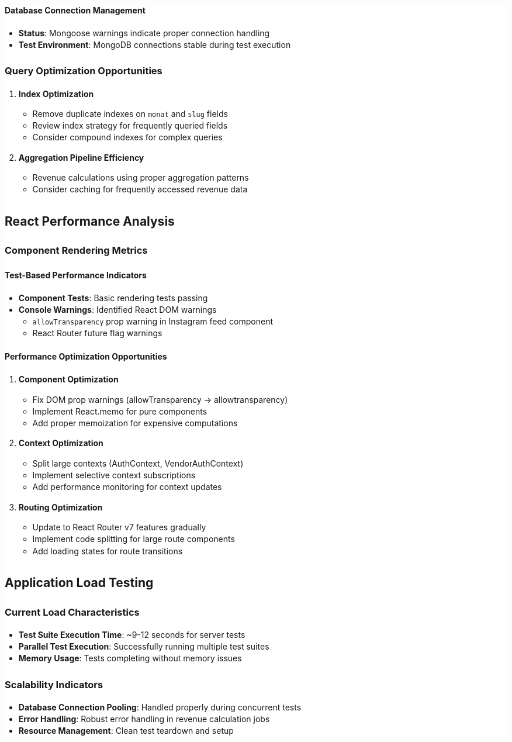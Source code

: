 #### Database Connection Management
- **Status**: Mongoose warnings indicate proper connection handling
- **Test Environment**: MongoDB connections stable during test execution

### Query Optimization Opportunities

1. **Index Optimization**
   - Remove duplicate indexes on `monat` and `slug` fields
   - Review index strategy for frequently queried fields
   - Consider compound indexes for complex queries

2. **Aggregation Pipeline Efficiency**
   - Revenue calculations using proper aggregation patterns
   - Consider caching for frequently accessed revenue data

## React Performance Analysis

### Component Rendering Metrics

#### Test-Based Performance Indicators
- **Component Tests**: Basic rendering tests passing
- **Console Warnings**: Identified React DOM warnings
  - `allowTransparency` prop warning in Instagram feed component
  - React Router future flag warnings

#### Performance Optimization Opportunities

1. **Component Optimization**
   - Fix DOM prop warnings (allowTransparency → allowtransparency)
   - Implement React.memo for pure components
   - Add proper memoization for expensive computations

2. **Context Optimization**
   - Split large contexts (AuthContext, VendorAuthContext)
   - Implement selective context subscriptions
   - Add performance monitoring for context updates

3. **Routing Optimization**
   - Update to React Router v7 features gradually
   - Implement code splitting for large route components
   - Add loading states for route transitions

## Application Load Testing

### Current Load Characteristics
- **Test Suite Execution Time**: ~9-12 seconds for server tests
- **Parallel Test Execution**: Successfully running multiple test suites
- **Memory Usage**: Tests completing without memory issues

### Scalability Indicators
- **Database Connection Pooling**: Handled properly during concurrent tests
- **Error Handling**: Robust error handling in revenue calculation jobs
- **Resource Management**: Clean test teardown and setup
